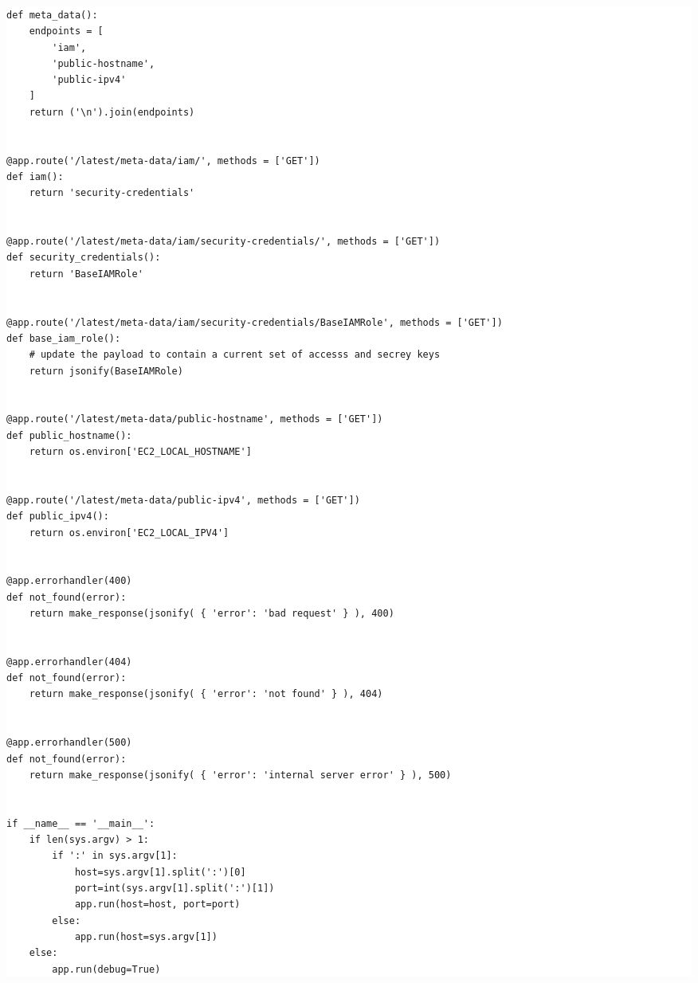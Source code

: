```
def meta_data():
    endpoints = [
        'iam',
        'public-hostname',
        'public-ipv4'
    ]
    return ('\n').join(endpoints)


@app.route('/latest/meta-data/iam/', methods = ['GET'])
def iam():
    return 'security-credentials'


@app.route('/latest/meta-data/iam/security-credentials/', methods = ['GET'])
def security_credentials():
    return 'BaseIAMRole'


@app.route('/latest/meta-data/iam/security-credentials/BaseIAMRole', methods = ['GET'])
def base_iam_role():
    # update the payload to contain a current set of accesss and secrey keys
    return jsonify(BaseIAMRole)


@app.route('/latest/meta-data/public-hostname', methods = ['GET'])
def public_hostname():
    return os.environ['EC2_LOCAL_HOSTNAME']


@app.route('/latest/meta-data/public-ipv4', methods = ['GET'])
def public_ipv4():
    return os.environ['EC2_LOCAL_IPV4']


@app.errorhandler(400)
def not_found(error):
    return make_response(jsonify( { 'error': 'bad request' } ), 400)


@app.errorhandler(404)
def not_found(error):
    return make_response(jsonify( { 'error': 'not found' } ), 404)


@app.errorhandler(500)
def not_found(error):
    return make_response(jsonify( { 'error': 'internal server error' } ), 500)


if __name__ == '__main__':
    if len(sys.argv) > 1:
        if ':' in sys.argv[1]:
            host=sys.argv[1].split(':')[0]
            port=int(sys.argv[1].split(':')[1])
            app.run(host=host, port=port)
        else:
            app.run(host=sys.argv[1])
    else:
        app.run(debug=True)
```
